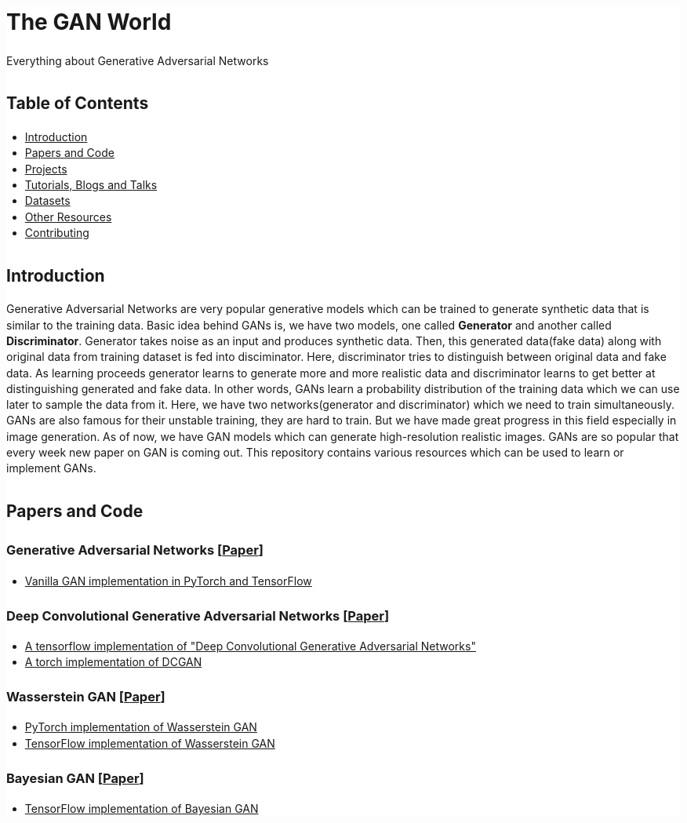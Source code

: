 # The GAN World
Everything about Generative Adversarial Networks

## Table of Contents
- [Introduction](#Introduction)
- [Papers and Code](#Papers)
- [Projects](#Projects)
- [Tutorials, Blogs and Talks](#Tutorials-Blogs-Talks)
- [Datasets](#Datasets)
- [Other Resources](#other)
- [Contributing](#contribute)

## Introduction
Generative Adversarial Networks are very popular generative models which can be trained to generate synthetic data that is similar to the training data. Basic idea behind GANs is, we have two models, one called **Generator** and another called **Discriminator**. Generator takes noise as an input and produces synthetic data. Then, this generated data(fake data) along with original data from training dataset is fed into disciminator. Here, discriminator tries to distinguish between original data and fake data. As learning proceeds generator learns to generate more and more realistic data and discriminator learns to get better at distinguishing generated and fake data. In other words, GANs learn a probability distribution of the training data which we can use later to sample the data from it. Here, we have two networks(generator and discriminator) which we need to train simultaneously. GANs are also famous for their unstable training, they are hard to train. But we have made great progress in this field especially in image generation. As of now, we have GAN models which can generate high-resolution realistic images.  GANs are so popular that every week new paper on GAN is coming out. This repository contains various resources which can be used to learn or implement GANs.

## Papers and Code

### Generative Adversarial Networks [[Paper](https://arxiv.org/abs/1406.2661)]
* [Vanilla GAN implementation in PyTorch and TensorFlow](https://github.com/wiseodd/generative-models/tree/master/GAN/vanilla_gan)

### Deep Convolutional Generative Adversarial Networks [[Paper](https://arxiv.org/abs/1511.06434)]
* [A tensorflow implementation of "Deep Convolutional Generative Adversarial Networks"](https://github.com/carpedm20/DCGAN-tensorflow)
* [A torch implementation of DCGAN](https://github.com/soumith/dcgan.torch)

### Wasserstein GAN [[Paper](https://arxiv.org/abs/1701.07875)]
* [PyTorch implementation of Wasserstein GAN](https://github.com/martinarjovsky/WassersteinGAN)
* [TensorFlow implementation of Wasserstein GAN](https://github.com/shekkizh/WassersteinGAN.tensorflow)

### Bayesian GAN [[Paper](https://arxiv.org/abs/1705.09558)]
* [TensorFlow implementation of Bayesian GAN](https://github.com/andrewgordonwilson/bayesgan/)
